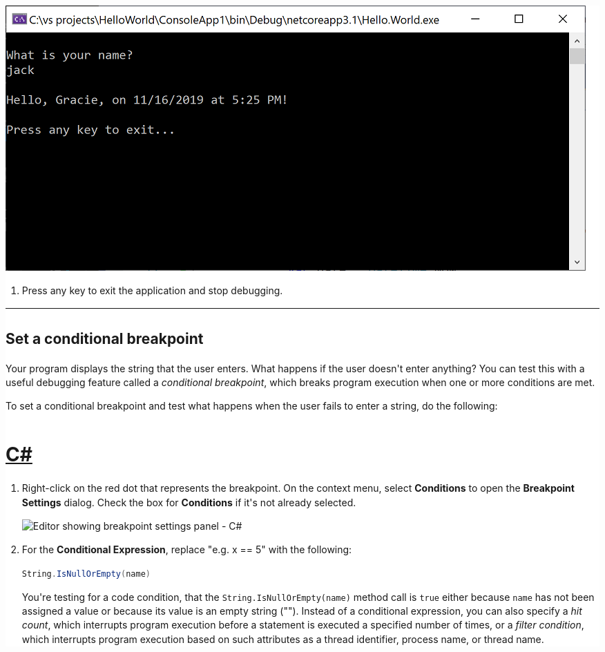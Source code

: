    ![Console window showing the entered values](./media/debugging-with-visual-studio/console-window.png)

1. Press any key to exit the application and stop debugging.

---

## Set a conditional breakpoint

Your program displays the string that the user enters. What happens if the user doesn't enter anything? You can test this with a useful debugging feature called a *conditional breakpoint*, which breaks program execution when one or more conditions are met.

To set a conditional breakpoint and test what happens when the user fails to enter a string, do the following:

# [C#](#tab/csharp)

1. Right-click on the red dot that represents the breakpoint. On the context menu, select **Conditions** to open the **Breakpoint Settings** dialog. Check the box for **Conditions** if it's not already selected.

   ![Editor showing breakpoint settings panel - C#](./media/debugging-with-visual-studio/breakpoint-settings.png)

1. For the **Conditional Expression**, replace "e.g. x == 5" with the following:

   ```csharp
   String.IsNullOrEmpty(name)
   ```

   You're testing for a code condition, that the `String.IsNullOrEmpty(name)` method call is `true` either because `name` has not been assigned a value or because its value is an empty string (""). Instead of a conditional expression, you can also specify a *hit count*, which interrupts program execution before a statement is executed a specified number of times, or a *filter condition*, which interrupts program execution based on such attributes as a thread identifier, process name, or thread name.
